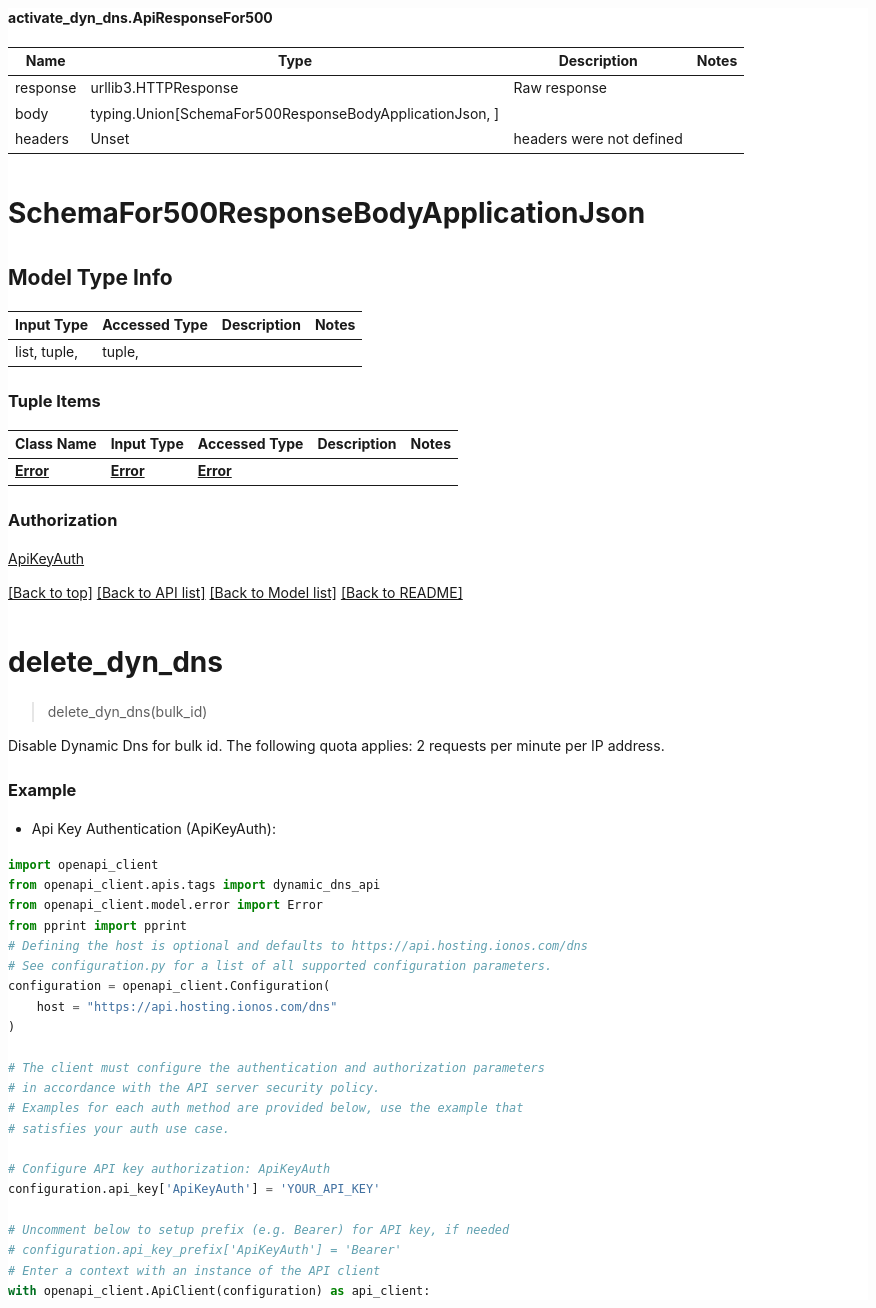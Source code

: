 #### activate_dyn_dns.ApiResponseFor500
Name | Type | Description  | Notes
------------- | ------------- | ------------- | -------------
response | urllib3.HTTPResponse | Raw response |
body | typing.Union[SchemaFor500ResponseBodyApplicationJson, ] |  |
headers | Unset | headers were not defined |

# SchemaFor500ResponseBodyApplicationJson

## Model Type Info
Input Type | Accessed Type | Description | Notes
------------ | ------------- | ------------- | -------------
list, tuple,  | tuple,  |  | 

### Tuple Items
Class Name | Input Type | Accessed Type | Description | Notes
------------- | ------------- | ------------- | ------------- | -------------
[**Error**]({{complexTypePrefix}}Error.md) | [**Error**]({{complexTypePrefix}}Error.md) | [**Error**]({{complexTypePrefix}}Error.md) |  | 

### Authorization

[ApiKeyAuth](../../../README.md#ApiKeyAuth)

[[Back to top]](#__pageTop) [[Back to API list]](../../../README.md#documentation-for-api-endpoints) [[Back to Model list]](../../../README.md#documentation-for-models) [[Back to README]](../../../README.md)

# **delete_dyn_dns**
<a name="delete_dyn_dns"></a>
> delete_dyn_dns(bulk_id)



Disable Dynamic Dns for bulk id. The following quota applies: 2 requests per minute per IP address. 

### Example

* Api Key Authentication (ApiKeyAuth):
```python
import openapi_client
from openapi_client.apis.tags import dynamic_dns_api
from openapi_client.model.error import Error
from pprint import pprint
# Defining the host is optional and defaults to https://api.hosting.ionos.com/dns
# See configuration.py for a list of all supported configuration parameters.
configuration = openapi_client.Configuration(
    host = "https://api.hosting.ionos.com/dns"
)

# The client must configure the authentication and authorization parameters
# in accordance with the API server security policy.
# Examples for each auth method are provided below, use the example that
# satisfies your auth use case.

# Configure API key authorization: ApiKeyAuth
configuration.api_key['ApiKeyAuth'] = 'YOUR_API_KEY'

# Uncomment below to setup prefix (e.g. Bearer) for API key, if needed
# configuration.api_key_prefix['ApiKeyAuth'] = 'Bearer'
# Enter a context with an instance of the API client
with openapi_client.ApiClient(configuration) as api_client:
```